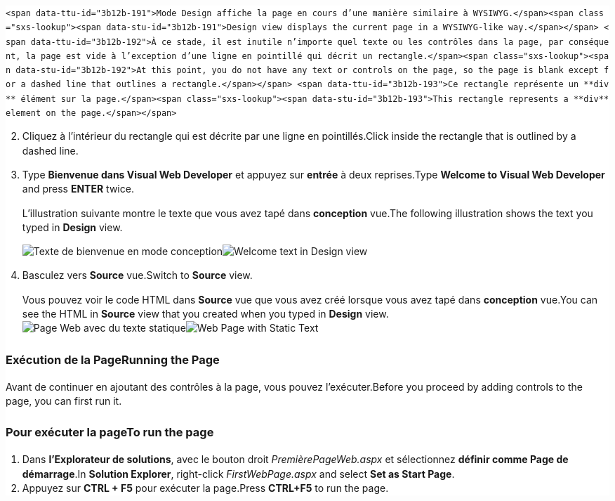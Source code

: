     <span data-ttu-id="3b12b-191">Mode Design affiche la page en cours d’une manière similaire à WYSIWYG.</span><span class="sxs-lookup"><span data-stu-id="3b12b-191">Design view displays the current page in a WYSIWYG-like way.</span></span> <span data-ttu-id="3b12b-192">À ce stade, il est inutile n’importe quel texte ou les contrôles dans la page, par conséquent, la page est vide à l’exception d’une ligne en pointillé qui décrit un rectangle.</span><span class="sxs-lookup"><span data-stu-id="3b12b-192">At this point, you do not have any text or controls on the page, so the page is blank except for a dashed line that outlines a rectangle.</span></span> <span data-ttu-id="3b12b-193">Ce rectangle représente un **div** élément sur la page.</span><span class="sxs-lookup"><span data-stu-id="3b12b-193">This rectangle represents a **div** element on the page.</span></span>
2. <span data-ttu-id="3b12b-194">Cliquez à l’intérieur du rectangle qui est décrite par une ligne en pointillés.</span><span class="sxs-lookup"><span data-stu-id="3b12b-194">Click inside the rectangle that is outlined by a dashed line.</span></span>
3. <span data-ttu-id="3b12b-195">Type **Bienvenue dans Visual Web Developer** et appuyez sur **entrée** à deux reprises.</span><span class="sxs-lookup"><span data-stu-id="3b12b-195">Type **Welcome to Visual Web Developer** and press **ENTER** twice.</span></span>

    <span data-ttu-id="3b12b-196">L’illustration suivante montre le texte que vous avez tapé dans **conception** vue.</span><span class="sxs-lookup"><span data-stu-id="3b12b-196">The following illustration shows the text you typed in **Design** view.</span></span>

    <span data-ttu-id="3b12b-197">![Texte de bienvenue en mode conception](creating-a-basic-web-forms-page/_static/image7.png "texte de bienvenue en mode Design")</span><span class="sxs-lookup"><span data-stu-id="3b12b-197">![Welcome text in Design view](creating-a-basic-web-forms-page/_static/image7.png "Welcome text in Design view")</span></span>
4. <span data-ttu-id="3b12b-198">Basculez vers **Source** vue.</span><span class="sxs-lookup"><span data-stu-id="3b12b-198">Switch to **Source** view.</span></span>

    <span data-ttu-id="3b12b-199">Vous pouvez voir le code HTML dans **Source** vue que vous avez créé lorsque vous avez tapé dans **conception** vue.</span><span class="sxs-lookup"><span data-stu-id="3b12b-199">You can see the HTML in **Source** view that you created when you typed in **Design** view.</span></span>  
    <span data-ttu-id="3b12b-200">![Page Web avec du texte statique](creating-a-basic-web-forms-page/_static/image8.png)</span><span class="sxs-lookup"><span data-stu-id="3b12b-200">![Web Page with Static Text](creating-a-basic-web-forms-page/_static/image8.png)</span></span>


### <a name="running-the-page"></a><span data-ttu-id="3b12b-201">Exécution de la Page</span><span class="sxs-lookup"><span data-stu-id="3b12b-201">Running the Page</span></span>


<span data-ttu-id="3b12b-202">Avant de continuer en ajoutant des contrôles à la page, vous pouvez l’exécuter.</span><span class="sxs-lookup"><span data-stu-id="3b12b-202">Before you proceed by adding controls to the page, you can first run it.</span></span>

### <a name="to-run-the-page"></a><span data-ttu-id="3b12b-203">Pour exécuter la page</span><span class="sxs-lookup"><span data-stu-id="3b12b-203">To run the page</span></span>


1. <span data-ttu-id="3b12b-204">Dans **l’Explorateur de solutions**, avec le bouton droit *PremièrePageWeb.aspx* et sélectionnez **définir comme Page de démarrage**.</span><span class="sxs-lookup"><span data-stu-id="3b12b-204">In **Solution Explorer**, right-click *FirstWebPage.aspx* and select **Set as Start Page**.</span></span>
2. <span data-ttu-id="3b12b-205">Appuyez sur **CTRL + F5** pour exécuter la page.</span><span class="sxs-lookup"><span data-stu-id="3b12b-205">Press **CTRL+F5** to run the page.</span></span>
